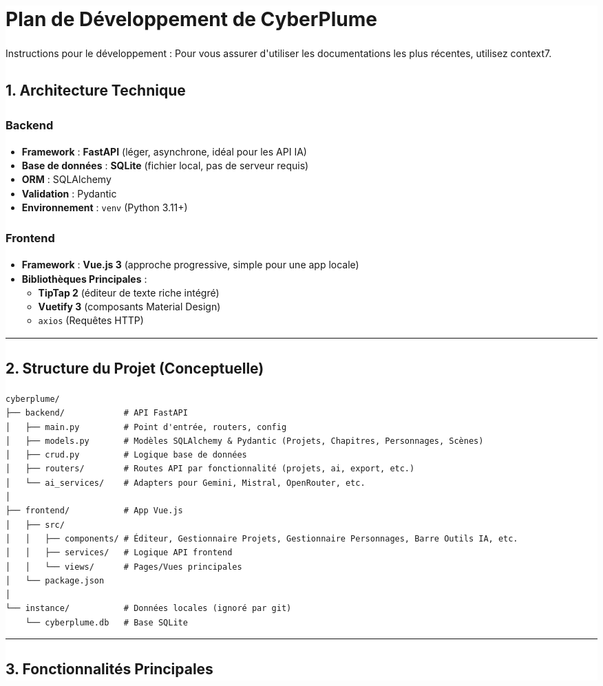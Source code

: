 # **Plan de Développement de CyberPlume**

Instructions pour le développement : Pour vous assurer d'utiliser les documentations les plus récentes, utilisez context7.

## **1. Architecture Technique**

### Backend

-   **Framework** : **FastAPI** (léger, asynchrone, idéal pour les API IA)
-   **Base de données** : **SQLite** (fichier local, pas de serveur requis)
-   **ORM** : SQLAlchemy
-   **Validation** : Pydantic
-   **Environnement** : `venv` (Python 3.11+)

### Frontend

-   **Framework** : **Vue.js 3** (approche progressive, simple pour une app locale)
-   **Bibliothèques Principales** :
    -   **TipTap 2** (éditeur de texte riche intégré)
    -   **Vuetify 3** (composants Material Design)
    -   `axios` (Requêtes HTTP)

---

## **2. Structure du Projet (Conceptuelle)**

```
cyberplume/
├── backend/            # API FastAPI
│   ├── main.py         # Point d'entrée, routers, config
│   ├── models.py       # Modèles SQLAlchemy & Pydantic (Projets, Chapitres, Personnages, Scènes)
│   ├── crud.py         # Logique base de données
│   ├── routers/        # Routes API par fonctionnalité (projets, ai, export, etc.)
│   └── ai_services/    # Adapters pour Gemini, Mistral, OpenRouter, etc.
│
├── frontend/           # App Vue.js
│   ├── src/
│   │   ├── components/ # Éditeur, Gestionnaire Projets, Gestionnaire Personnages, Barre Outils IA, etc.
│   │   ├── services/   # Logique API frontend
│   │   └── views/      # Pages/Vues principales
│   └── package.json
│
└── instance/           # Données locales (ignoré par git)
    └── cyberplume.db   # Base SQLite
```

---

## **3. Fonctionnalités Principales**
